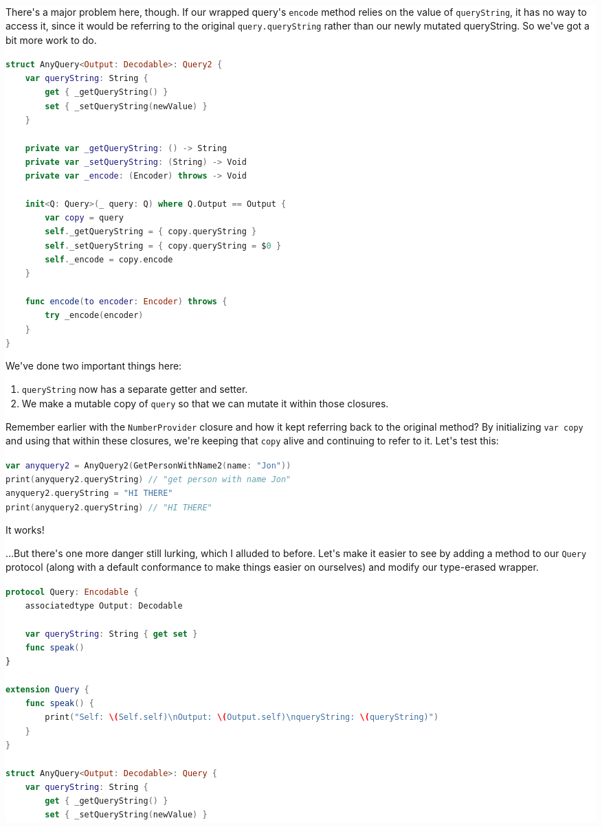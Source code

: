 There's a major problem here, though. If our wrapped query's `encode` method relies on the value of `queryString`, it has no way to access it, since it would be referring to the original `query.queryString` rather than our newly mutated queryString. So we've got a bit more work to do.

```swift
struct AnyQuery<Output: Decodable>: Query2 {
	var queryString: String {
		get { _getQueryString() }
		set { _setQueryString(newValue) }
	}

	private var _getQueryString: () -> String
	private var _setQueryString: (String) -> Void
	private var _encode: (Encoder) throws -> Void

	init<Q: Query>(_ query: Q) where Q.Output == Output {
		var copy = query
		self._getQueryString = { copy.queryString }
		self._setQueryString = { copy.queryString = $0 }
		self._encode = copy.encode
	}

	func encode(to encoder: Encoder) throws {
		try _encode(encoder)
	}
}
```

We've done two important things here:

1. `queryString` now has a separate getter and setter.
2. We make a mutable copy of `query` so that we can mutate it within those closures.

Remember earlier with the `NumberProvider` closure and how it kept referring back to the original method? By initializing `var copy` and using that within these closures, we're keeping that `copy` alive and continuing to refer to it. Let's test this:

```swift
var anyquery2 = AnyQuery2(GetPersonWithName2(name: "Jon"))
print(anyquery2.queryString) // "get person with name Jon"
anyquery2.queryString = "HI THERE"
print(anyquery2.queryString) // "HI THERE"
```

It works!

...But there's one more danger still lurking, which I alluded to before. Let's make it easier to see by adding a method to our `Query` protocol (along with a default conformance to make things easier on ourselves) and modify our type-erased wrapper.

```swift
protocol Query: Encodable {
	associatedtype Output: Decodable

	var queryString: String { get set }
	func speak()
}

extension Query {
	func speak() {
		print("Self: \(Self.self)\nOutput: \(Output.self)\nqueryString: \(queryString)")
	}
}

struct AnyQuery<Output: Decodable>: Query {
	var queryString: String {
		get { _getQueryString() }
		set { _setQueryString(newValue) }
```